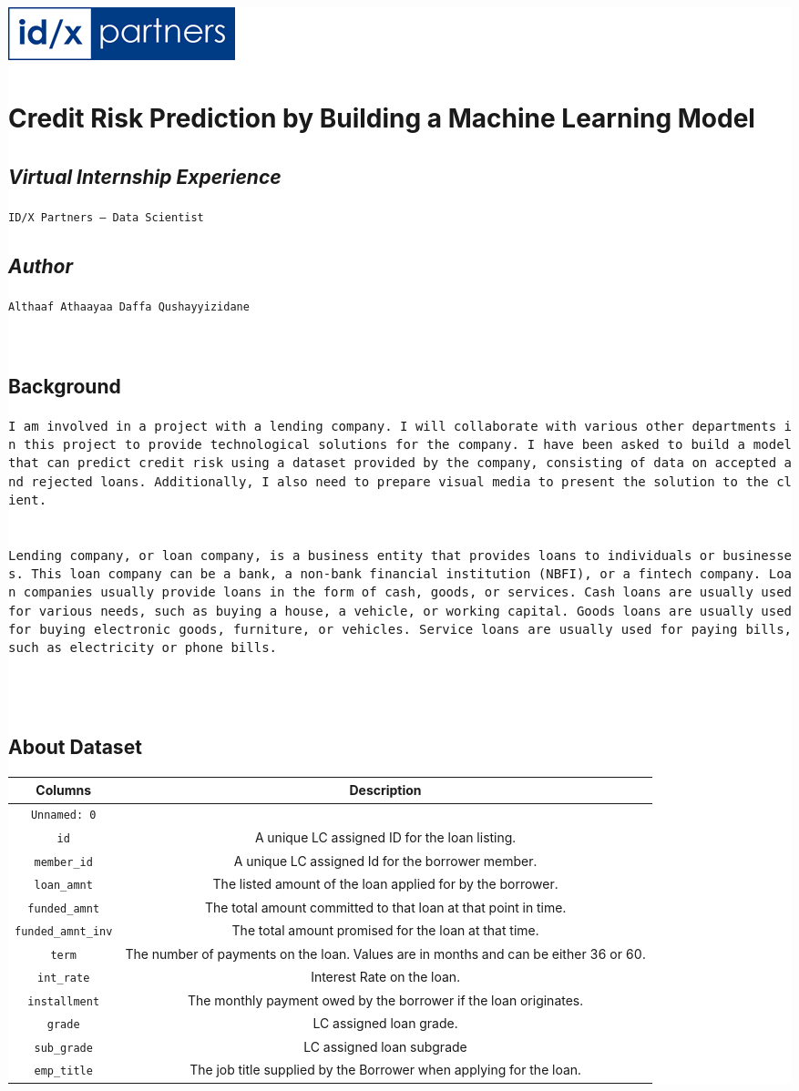 ![Logo](PICT/1.png)

# **Credit Risk Prediction by Building a Machine Learning Model**

## **_Virtual Internship Experience_**

    ID/X Partners – Data Scientist

## **_Author_**

    Althaaf Athaayaa Daffa Qushayyizidane

<br>

## **Background**

<pre style="text-align: justify">
I am involved in a project with a lending company. I will collaborate with various other departments in this project to provide technological solutions for the company. I have been asked to build a model that can predict credit risk using a dataset provided by the company, consisting of data on accepted and rejected loans. Additionally, I also need to prepare visual media to present the solution to the client.<br>

Lending company, or loan company, is a business entity that provides loans to individuals or businesses. This loan company can be a bank, a non-bank financial institution (NBFI), or a fintech company. Loan companies usually provide loans in the form of cash, goods, or services. Cash loans are usually used for various needs, such as buying a house, a vehicle, or working capital. Goods loans are usually used for buying electronic goods, furniture, or vehicles. Service loans are usually used for paying bills, such as electricity or phone bills.
</pre>

<br>
<br>

## **About Dataset**

|            Columns            |                                                                                                     Description                                                                                                     |
| :---------------------------: | :-----------------------------------------------------------------------------------------------------------------------------------------------------------------------------------------------------------------: |
|         `Unnamed: 0`          |                                                                                                                                                                                                                     |
|             `id`              |                                                                                    A unique LC assigned ID for the loan listing.                                                                                    |
|          `member_id`          |                                                                                  A unique LC assigned Id for the borrower member.                                                                                   |
|          `loan_amnt`          |                                                                             The listed amount of the loan applied for by the borrower.                                                                              |
|         `funded_amnt`         |                                                                           The total amount committed to that loan at that point in time.                                                                            |
|       `funded_amnt_inv`       |                                                                                The total amount promised for the loan at that time.                                                                                 |
|            `term`             |                                                                The number of payments on the loan. Values are in months and can be either 36 or 60.                                                                 |
|          `int_rate`           |                                                                                             Interest Rate on the loan.                                                                                              |
|         `installment`         |                                                                          The monthly payment owed by the borrower if the loan originates.                                                                           |
|            `grade`            |                                                                                               LC assigned loan grade.                                                                                               |
|          `sub_grade`          |                                                                                              LC assigned loan subgrade                                                                                              |
|          `emp_title`          |                                                                         The job title supplied by the Borrower when applying for the loan.                                                                          |